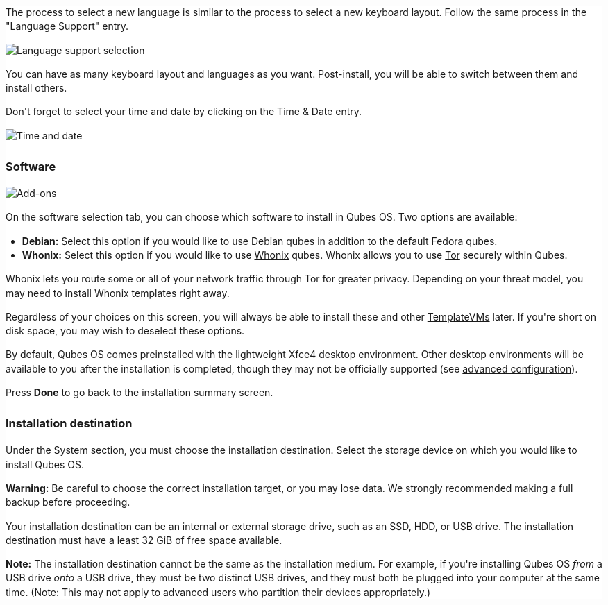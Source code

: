 The process to select a new language is similar to the process to select a new keyboard layout. 
Follow the same process in the "Language Support" entry.

![Language support selection](/attachment/wiki/InstallationGuide/language-support-selection.png)

You can have as many keyboard layout and languages as you want. 
Post-install, you will be able to switch between them and install others. 

Don't forget to select your time and date by clicking on the Time & Date entry.

![Time and date](/attachment/wiki/InstallationGuide/time-and-date.png)

### Software

![Add-ons](/attachment/wiki/InstallationGuide/add-ons.png)

On the software selection tab, you can choose which software to install in Qubes OS. 
Two options are available:

 * **Debian:** Select this option if you would like to use [Debian] qubes in addition to the default Fedora qubes.
 * **Whonix:** Select this option if you would like to use [Whonix] qubes.
   Whonix allows you to use [Tor] securely within Qubes.

Whonix lets you route some or all of your network traffic through Tor for greater privacy.
Depending on your threat model, you may need to install Whonix templates right away.

Regardless of your choices on this screen, you will always be able to install these and other [TemplateVMs] later.
If you're short on disk space, you may wish to deselect these options.

By default, Qubes OS comes preinstalled with the lightweight Xfce4 desktop environment.
Other desktop environments will be available to you after the installation is completed, though they may not be officially supported (see [advanced configuration]).

Press **Done** to go back to the installation summary screen.

### Installation destination

Under the System section, you must choose the installation destination.
Select the storage device on which you would like to install Qubes OS.

<div class="alert alert-danger" role="alert">
  <i class="fa fa-exclamation-triangle"></i>
  <b>Warning:</b> Be careful to choose the correct installation target, or you may lose data.
  We strongly recommended making a full backup before proceeding.
</div>


Your installation destination can be an internal or external storage drive, such as an SSD, HDD, or USB drive.
The installation destination must have a least 32 GiB of free space available.

<div class="alert alert-warning" role="alert">
  <i class="fa fa-exclamation-circle"></i>
  <b>Note:</b> The installation destination cannot be the same as the installation medium. For example, if you're installing Qubes OS <em>from</em> a USB drive <em>onto</em> a USB drive, they must be two distinct USB drives, and they must both be plugged into your computer at the same time. (Note: This may not apply to advanced users who partition their devices appropriately.)
</div>


[QSB #46]: /news/2019/01/23/qsb-46/
[system requirements]: /doc/system-requirements/
[Qubes-certified hardware]: /doc/certified-hardware/
[Hardware Compatibility List]: /hcl/
[live USB]: /doc/live-usb/
[downloads]: /downloads/
[verifying signatures]: /security/verifying-signatures/
[security considerations]: /doc/install-security/
[Custom Installation]: /doc/custom-install/
[Upgrade Guides]: /doc/upgrade/
[Rufus]: https://rufus.akeo.ie/
[documentation]: /doc/
[improving]: /doc/doc-guidelines/
[Help, Support, Mailing Lists, and Forum]: /support/
[update]: /doc/updating-qubes-os/
[Qubes backup system]: /doc/backup-restore/
[Common Tasks]: /doc/#common-tasks
[Managing Operating Systems within Qubes]: /doc/#managing-operating-systems-within-qubes
[installation security]: /doc/install-security/
[IOMMU-based virtualization]: https://en.wikipedia.org/wiki/Input%E2%80%93output_memory_management_unit#Virtualization
[intel-guide]: https://web.archive.org/web/20200112220913/https://www.intel.in/content/www/in/en/support/articles/000007139/server-products.html
[advanced reboot]: https://support.microsoft.com/en-us/help/4026206/windows-10-find-safe-mode-and-other-startup-settings
[hardware requirements]: #hardware-requirements
[Debian]: /doc/templates/debian/
[Whonix]: /doc/whonix/
[Tor]: https://www.torproject.org/
[TemplateVMs]: /doc/templates/
[advanced configuration]: /doc/#advanced-configuration
[Get Started]: /getting-started/